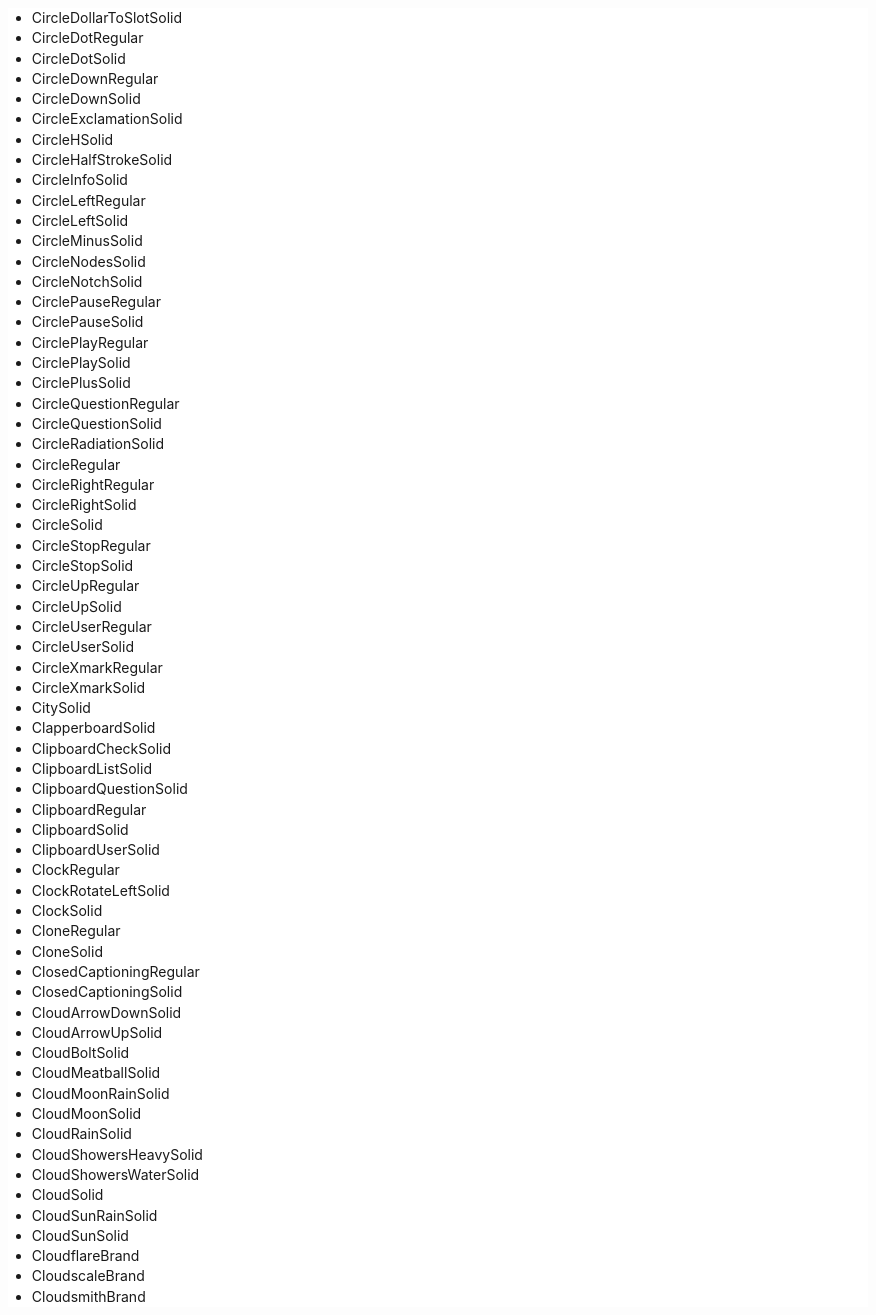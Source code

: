 - CircleDollarToSlotSolid
- CircleDotRegular
- CircleDotSolid
- CircleDownRegular
- CircleDownSolid
- CircleExclamationSolid
- CircleHSolid
- CircleHalfStrokeSolid
- CircleInfoSolid
- CircleLeftRegular
- CircleLeftSolid
- CircleMinusSolid
- CircleNodesSolid
- CircleNotchSolid
- CirclePauseRegular
- CirclePauseSolid
- CirclePlayRegular
- CirclePlaySolid
- CirclePlusSolid
- CircleQuestionRegular
- CircleQuestionSolid
- CircleRadiationSolid
- CircleRegular
- CircleRightRegular
- CircleRightSolid
- CircleSolid
- CircleStopRegular
- CircleStopSolid
- CircleUpRegular
- CircleUpSolid
- CircleUserRegular
- CircleUserSolid
- CircleXmarkRegular
- CircleXmarkSolid
- CitySolid
- ClapperboardSolid
- ClipboardCheckSolid
- ClipboardListSolid
- ClipboardQuestionSolid
- ClipboardRegular
- ClipboardSolid
- ClipboardUserSolid
- ClockRegular
- ClockRotateLeftSolid
- ClockSolid
- CloneRegular
- CloneSolid
- ClosedCaptioningRegular
- ClosedCaptioningSolid
- CloudArrowDownSolid
- CloudArrowUpSolid
- CloudBoltSolid
- CloudMeatballSolid
- CloudMoonRainSolid
- CloudMoonSolid
- CloudRainSolid
- CloudShowersHeavySolid
- CloudShowersWaterSolid
- CloudSolid
- CloudSunRainSolid
- CloudSunSolid
- CloudflareBrand
- CloudscaleBrand
- CloudsmithBrand